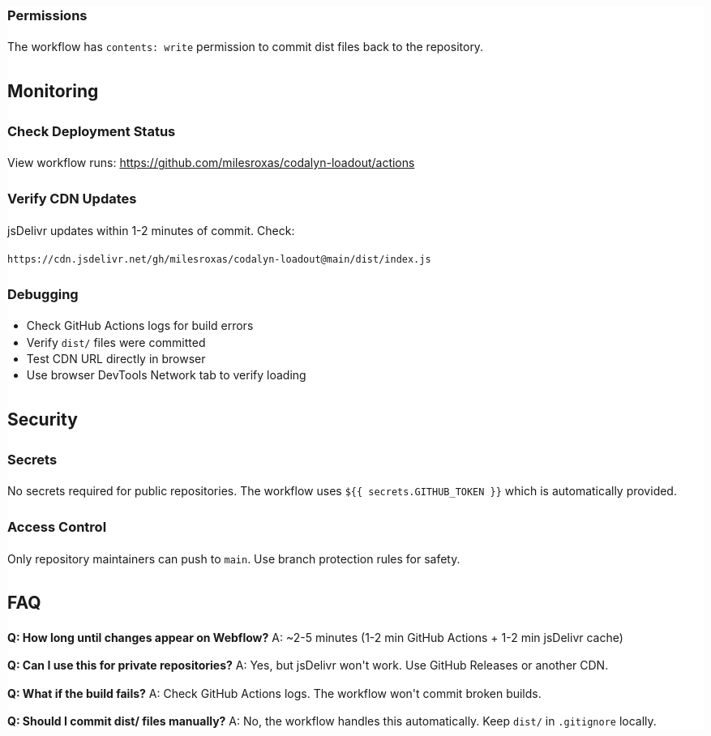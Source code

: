 ### Permissions
The workflow has `contents: write` permission to commit dist files back to the repository.

## Monitoring

### Check Deployment Status
View workflow runs: https://github.com/milesroxas/codalyn-loadout/actions

### Verify CDN Updates
jsDelivr updates within 1-2 minutes of commit. Check:
```
https://cdn.jsdelivr.net/gh/milesroxas/codalyn-loadout@main/dist/index.js
```

### Debugging
- Check GitHub Actions logs for build errors
- Verify `dist/` files were committed
- Test CDN URL directly in browser
- Use browser DevTools Network tab to verify loading

## Security

### Secrets
No secrets required for public repositories. The workflow uses `${{ secrets.GITHUB_TOKEN }}` which is automatically provided.

### Access Control
Only repository maintainers can push to `main`. Use branch protection rules for safety.

## FAQ

**Q: How long until changes appear on Webflow?**
A: ~2-5 minutes (1-2 min GitHub Actions + 1-2 min jsDelivr cache)

**Q: Can I use this for private repositories?**
A: Yes, but jsDelivr won't work. Use GitHub Releases or another CDN.

**Q: What if the build fails?**
A: Check GitHub Actions logs. The workflow won't commit broken builds.

**Q: Should I commit dist/ files manually?**
A: No, the workflow handles this automatically. Keep `dist/` in `.gitignore` locally.

